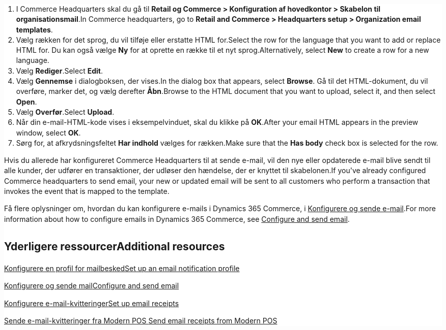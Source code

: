 1. <span data-ttu-id="e82c2-261">I Commerce Headquarters skal du gå til **Retail og Commerce \> Konfiguration af hovedkontor \> Skabelon til organisationsmail**.</span><span class="sxs-lookup"><span data-stu-id="e82c2-261">In Commerce headquarters, go to **Retail and Commerce \> Headquarters setup \> Organization email templates**.</span></span>
1. <span data-ttu-id="e82c2-262">Vælg rækken for det sprog, du vil tilføje eller erstatte HTML for.</span><span class="sxs-lookup"><span data-stu-id="e82c2-262">Select the row for the language that you want to add or replace HTML for.</span></span> <span data-ttu-id="e82c2-263">Du kan også vælge **Ny** for at oprette en række til et nyt sprog.</span><span class="sxs-lookup"><span data-stu-id="e82c2-263">Alternatively, select **New** to create a row for a new language.</span></span>
1. <span data-ttu-id="e82c2-264">Vælg **Rediger**.</span><span class="sxs-lookup"><span data-stu-id="e82c2-264">Select **Edit**.</span></span>
1. <span data-ttu-id="e82c2-265">Vælg **Gennemse** i dialogboksen, der vises.</span><span class="sxs-lookup"><span data-stu-id="e82c2-265">In the dialog box that appears, select **Browse**.</span></span> <span data-ttu-id="e82c2-266">Gå til det HTML-dokument, du vil overføre, marker det, og vælg derefter **Åbn**.</span><span class="sxs-lookup"><span data-stu-id="e82c2-266">Browse to the HTML document that you want to upload, select it, and then select **Open**.</span></span>
1. <span data-ttu-id="e82c2-267">Vælg **Overfør**.</span><span class="sxs-lookup"><span data-stu-id="e82c2-267">Select **Upload**.</span></span>
1. <span data-ttu-id="e82c2-268">Når din e-mail-HTML-kode vises i eksempelvinduet, skal du klikke på **OK**.</span><span class="sxs-lookup"><span data-stu-id="e82c2-268">After your email HTML appears in the preview window, select **OK**.</span></span>
1. <span data-ttu-id="e82c2-269">Sørg for, at afkrydsningsfeltet **Har indhold** vælges for rækken.</span><span class="sxs-lookup"><span data-stu-id="e82c2-269">Make sure that the **Has body** check box is selected for the row.</span></span>

<span data-ttu-id="e82c2-270">Hvis du allerede har konfigureret Commerce Headquarters til at sende e-mail, vil den nye eller opdaterede e-mail blive sendt til alle kunder, der udfører en transaktioner, der udløser den hændelse, der er knyttet til skabelonen.</span><span class="sxs-lookup"><span data-stu-id="e82c2-270">If you've already configured Commerce headquarters to send email, your new or updated email will be sent to all customers who perform a transaction that invokes the event that is mapped to the template.</span></span>

<span data-ttu-id="e82c2-271">Få flere oplysninger om, hvordan du kan konfigurere e-mails i Dynamics 365 Commerce, i [Konfigurere og sende e-mail](../fin-ops-core/fin-ops/organization-administration/configure-email.md).</span><span class="sxs-lookup"><span data-stu-id="e82c2-271">For more information about how to configure emails in Dynamics 365 Commerce, see [Configure and send email](../fin-ops-core/fin-ops/organization-administration/configure-email.md).</span></span>

## <a name="additional-resources"></a><span data-ttu-id="e82c2-272">Yderligere ressourcer</span><span class="sxs-lookup"><span data-stu-id="e82c2-272">Additional resources</span></span> 

[<span data-ttu-id="e82c2-273">Konfigurere en profil for mailbesked</span><span class="sxs-lookup"><span data-stu-id="e82c2-273">Set up an email notification profile</span></span>](email-notification-profiles.md)

[<span data-ttu-id="e82c2-274">Konfigurere og sende mail</span><span class="sxs-lookup"><span data-stu-id="e82c2-274">Configure and send email</span></span>](../fin-ops-core/fin-ops/organization-administration/configure-email.md)

[<span data-ttu-id="e82c2-275">Konfigurere e-mail-kvitteringer</span><span class="sxs-lookup"><span data-stu-id="e82c2-275">Set up email receipts</span></span>](https://docs.microsoft.com/dynamicsax-2012/appuser-itpro/set-up-email-receipts)

[<span data-ttu-id="e82c2-276">Sende e-mail-kvitteringer fra Modern POS </span><span class="sxs-lookup"><span data-stu-id="e82c2-276">Send email receipts from Modern POS </span></span>](email-receipts.md)
